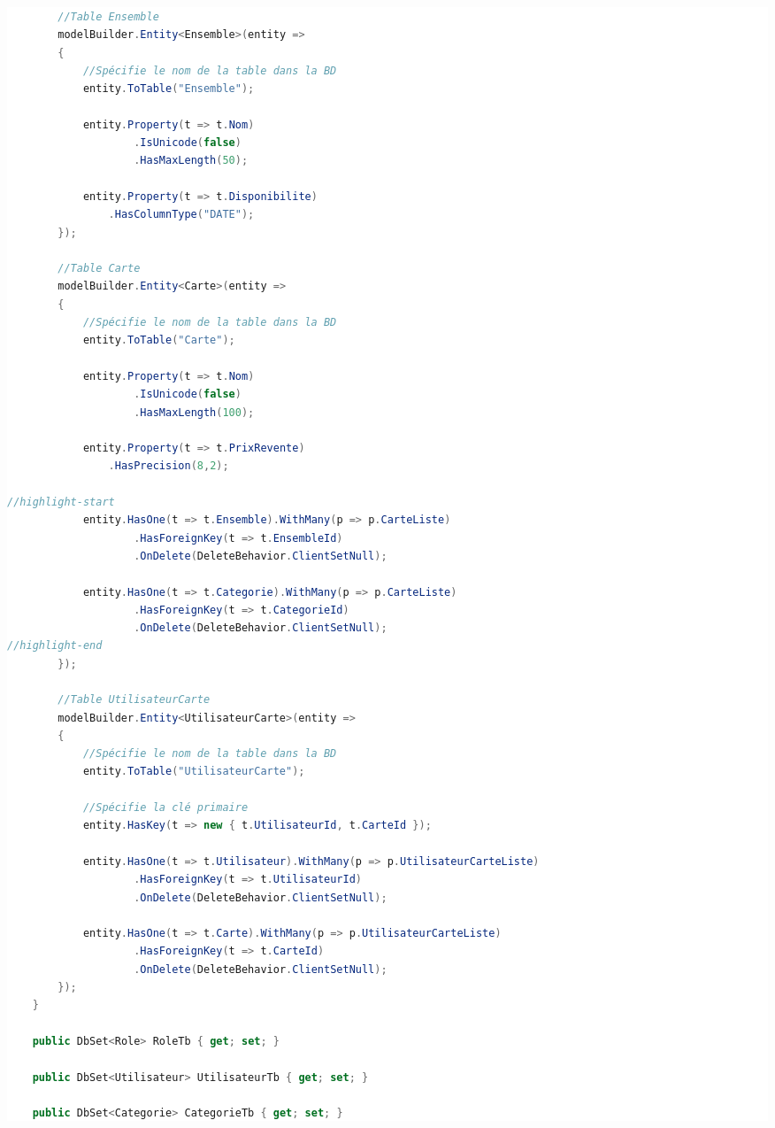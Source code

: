 ```csharp
        //Table Ensemble
        modelBuilder.Entity<Ensemble>(entity =>
        {
            //Spécifie le nom de la table dans la BD
            entity.ToTable("Ensemble");

            entity.Property(t => t.Nom)
                    .IsUnicode(false)
                    .HasMaxLength(50);

            entity.Property(t => t.Disponibilite)
                .HasColumnType("DATE");
        });

        //Table Carte
        modelBuilder.Entity<Carte>(entity =>
        {
            //Spécifie le nom de la table dans la BD
            entity.ToTable("Carte");

            entity.Property(t => t.Nom)
                    .IsUnicode(false)
                    .HasMaxLength(100);

            entity.Property(t => t.PrixRevente)
                .HasPrecision(8,2);

//highlight-start
            entity.HasOne(t => t.Ensemble).WithMany(p => p.CarteListe)
                    .HasForeignKey(t => t.EnsembleId)
                    .OnDelete(DeleteBehavior.ClientSetNull);

            entity.HasOne(t => t.Categorie).WithMany(p => p.CarteListe)
                    .HasForeignKey(t => t.CategorieId)
                    .OnDelete(DeleteBehavior.ClientSetNull);
//highlight-end
        });

        //Table UtilisateurCarte
        modelBuilder.Entity<UtilisateurCarte>(entity =>
        {
            //Spécifie le nom de la table dans la BD
            entity.ToTable("UtilisateurCarte");

            //Spécifie la clé primaire
            entity.HasKey(t => new { t.UtilisateurId, t.CarteId });

            entity.HasOne(t => t.Utilisateur).WithMany(p => p.UtilisateurCarteListe)
                    .HasForeignKey(t => t.UtilisateurId)
                    .OnDelete(DeleteBehavior.ClientSetNull);

            entity.HasOne(t => t.Carte).WithMany(p => p.UtilisateurCarteListe)
                    .HasForeignKey(t => t.CarteId)
                    .OnDelete(DeleteBehavior.ClientSetNull);
        });
    }

    public DbSet<Role> RoleTb { get; set; }

    public DbSet<Utilisateur> UtilisateurTb { get; set; }

    public DbSet<Categorie> CategorieTb { get; set; }

```